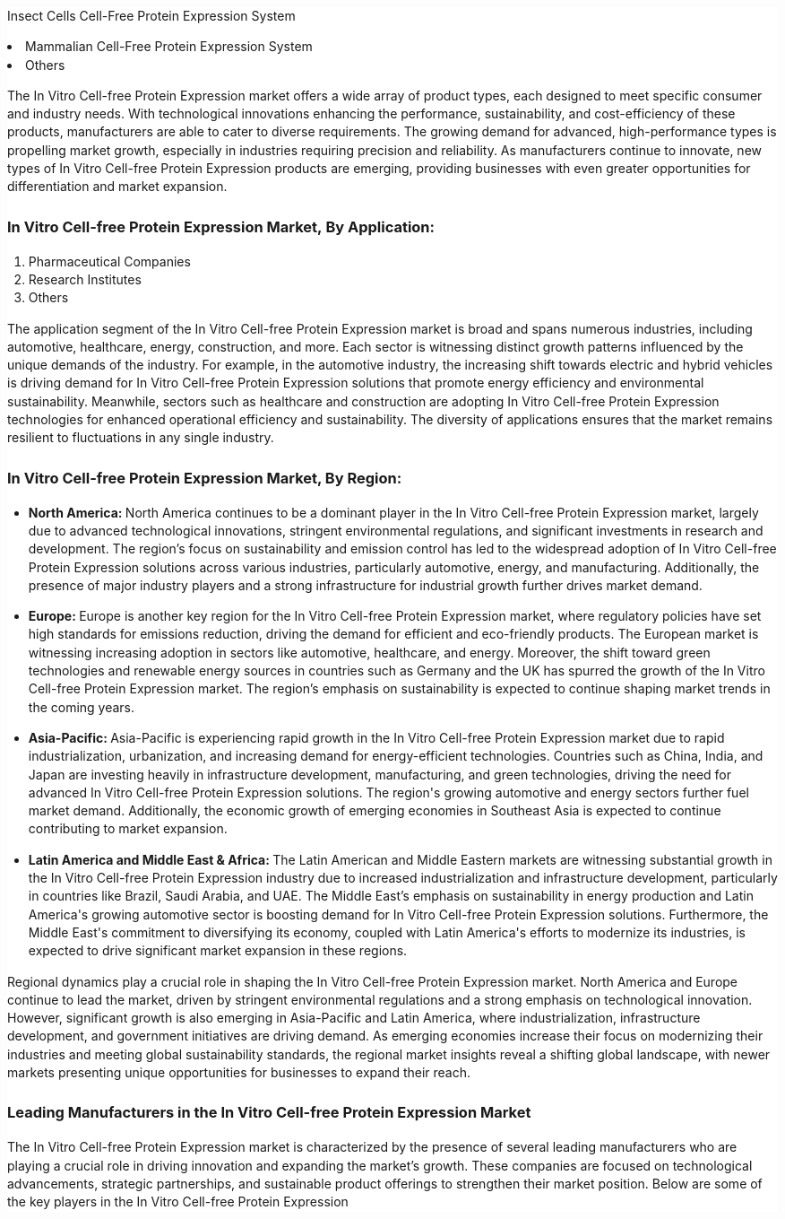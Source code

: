 Insect Cells Cell-Free Protein Expression System<li> Mammalian Cell-Free Protein Expression System<li> Others</li></ol><p>The In Vitro Cell-free Protein Expression market offers a wide array of product types, each designed to meet specific consumer and industry needs. With technological innovations enhancing the performance, sustainability, and cost-efficiency of these products, manufacturers are able to cater to diverse requirements. The growing demand for advanced, high-performance types is propelling market growth, especially in industries requiring precision and reliability. As manufacturers continue to innovate, new types of In Vitro Cell-free Protein Expression products are emerging, providing businesses with even greater opportunities for differentiation and market expansion.</p><h3>In Vitro Cell-free Protein Expression Market,&nbsp;By Application:</h3><ol><li>Pharmaceutical Companies<li> Research Institutes<li> Others</li></ol><p>The application segment of the In Vitro Cell-free Protein Expression market is broad and spans numerous industries, including automotive, healthcare, energy, construction, and more. Each sector is witnessing distinct growth patterns influenced by the unique demands of the industry. For example, in the automotive industry, the increasing shift towards electric and hybrid vehicles is driving demand for In Vitro Cell-free Protein Expression solutions that promote energy efficiency and environmental sustainability. Meanwhile, sectors such as healthcare and construction are adopting In Vitro Cell-free Protein Expression technologies for enhanced operational efficiency and sustainability. The diversity of applications ensures that the market remains resilient to fluctuations in any single industry.</p><h3>In Vitro Cell-free Protein Expression Market, By Region:</h3><ul><li><p><strong>North America:&nbsp;</strong>North America continues to be a dominant player in the In Vitro Cell-free Protein Expression market, largely due to advanced technological innovations, stringent environmental regulations, and significant investments in research and development. The region&rsquo;s focus on sustainability and emission control has led to the widespread adoption of In Vitro Cell-free Protein Expression solutions across various industries, particularly automotive, energy, and manufacturing. Additionally, the presence of major industry players and a strong infrastructure for industrial growth further drives market demand.</p></li><li><p><strong><strong>Europe:&nbsp;</strong></strong>Europe is another key region for the In Vitro Cell-free Protein Expression market, where regulatory policies have set high standards for emissions reduction, driving the demand for efficient and eco-friendly products. The European market is witnessing increasing adoption in sectors like automotive, healthcare, and energy. Moreover, the shift toward green technologies and renewable energy sources in countries such as Germany and the UK has spurred the growth of the In Vitro Cell-free Protein Expression market. The region&rsquo;s emphasis on sustainability is expected to continue shaping market trends in the coming years.</p></li><li><p><strong><strong>Asia-Pacific:&nbsp;</strong></strong>Asia-Pacific is experiencing rapid growth in the In Vitro Cell-free Protein Expression market due to rapid industrialization, urbanization, and increasing demand for energy-efficient technologies. Countries such as China, India, and Japan are investing heavily in infrastructure development, manufacturing, and green technologies, driving the need for advanced In Vitro Cell-free Protein Expression solutions. The region's growing automotive and energy sectors further fuel market demand. Additionally, the economic growth of emerging economies in Southeast Asia is expected to continue contributing to market expansion.</p></li><li><p><strong><strong>Latin America and Middle East &amp; Africa:&nbsp;</strong></strong>The Latin American and Middle Eastern markets are witnessing substantial growth in the In Vitro Cell-free Protein Expression industry due to increased industrialization and infrastructure development, particularly in countries like Brazil, Saudi Arabia, and UAE. The Middle East&rsquo;s emphasis on sustainability in energy production and Latin America's growing automotive sector is boosting demand for In Vitro Cell-free Protein Expression solutions. Furthermore, the Middle East's commitment to diversifying its economy, coupled with Latin America's efforts to modernize its industries, is expected to drive significant market expansion in these regions.</p></li></ul><p>Regional dynamics play a crucial role in shaping the In Vitro Cell-free Protein Expression market. North America and Europe continue to lead the market, driven by stringent environmental regulations and a strong emphasis on technological innovation. However, significant growth is also emerging in Asia-Pacific and Latin America, where industrialization, infrastructure development, and government initiatives are driving demand. As emerging economies increase their focus on modernizing their industries and meeting global sustainability standards, the regional market insights reveal a shifting global landscape, with newer markets presenting unique opportunities for businesses to expand their reach.</p><h3><strong>Leading Manufacturers in the In Vitro Cell-free Protein Expression Market</strong></h3><p>The In Vitro Cell-free Protein Expression market is characterized by the presence of several leading manufacturers who are playing a crucial role in driving innovation and expanding the market&rsquo;s growth. These companies are focused on technological advancements, strategic partnerships, and sustainable product offerings to strengthen their market position. Below are some of the key players in the In Vitro Cell-free Protein Expression